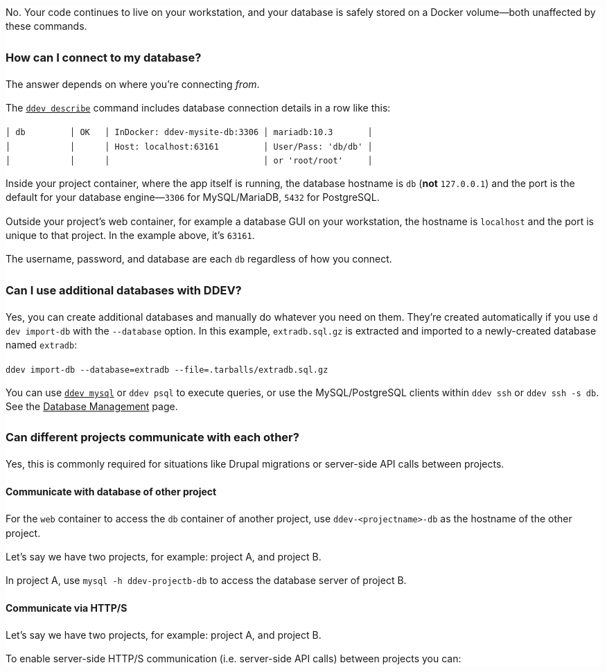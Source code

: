 No. Your code continues to live on your workstation, and your database is safely stored on a Docker volume—both unaffected by these commands.

### How can I connect to my database?

The answer depends on where you’re connecting *from*.

The [`ddev describe`](../usage/commands.md#describe) command includes database connection details in a row like this:

```
│ db         │ OK   │ InDocker: ddev-mysite-db:3306 │ mariadb:10.3       │
│            │      │ Host: localhost:63161         │ User/Pass: 'db/db' │
│            │      │                               │ or 'root/root'     │
```

Inside your project container, where the app itself is running, the database hostname is `db`
(**not** `127.0.0.1`) and the port is the default for your database engine—`3306` for MySQL/MariaDB, `5432` for PostgreSQL.

Outside your project’s web container, for example a database GUI on your workstation, the hostname is `localhost` and the port is unique to that project. In the example above, it’s `63161`.

The username, password, and database are each `db` regardless of how you connect.

### Can I use additional databases with DDEV?

Yes, you can create additional databases and manually do whatever you need on them. They’re created automatically if you use `ddev import-db` with the `--database` option. In this example, `extradb.sql.gz` is extracted and imported to a newly-created database named `extradb`:

```
ddev import-db --database=extradb --file=.tarballs/extradb.sql.gz
```

You can use [`ddev mysql`](../usage/commands.md#mysql) or `ddev psql` to execute queries, or use the MySQL/PostgreSQL clients within `ddev ssh` or `ddev ssh -s db`. See the [Database Management](database-management.md) page.

### Can different projects communicate with each other?

Yes, this is commonly required for situations like Drupal migrations or server-side API calls between projects.

#### Communicate with database of other project

For the `web` container to access the `db` container of another project, use `ddev-<projectname>-db` as the hostname of the other project.

Let’s say we have two projects, for example: project A, and project B.

In project A, use `mysql -h ddev-projectb-db` to access the database server of project B.

#### Communicate via HTTP/S

Let’s say we have two projects, for example: project A, and project B.

To enable server-side HTTP/S communication (i.e. server-side API calls) between projects you can:
